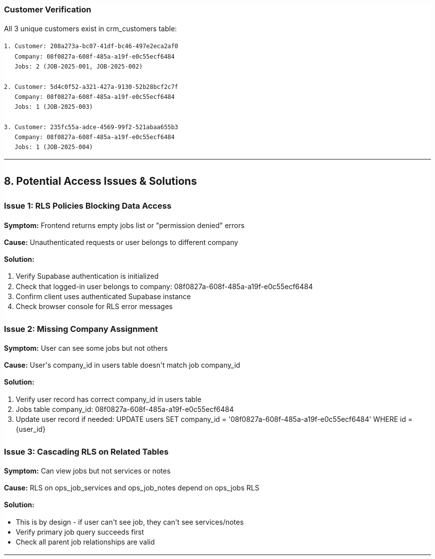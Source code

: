 ### Customer Verification
All 3 unique customers exist in crm_customers table:

```
1. Customer: 208a273a-bc07-41df-bc46-497e2eca2af0
   Company: 08f0827a-608f-485a-a19f-e0c55ecf6484
   Jobs: 2 (JOB-2025-001, JOB-2025-002)

2. Customer: 5d4c0f52-a321-427a-9130-52b28bcf2c7f
   Company: 08f0827a-608f-485a-a19f-e0c55ecf6484
   Jobs: 1 (JOB-2025-003)

3. Customer: 235fc55a-adce-4569-99f2-521abaa655b3
   Company: 08f0827a-608f-485a-a19f-e0c55ecf6484
   Jobs: 1 (JOB-2025-004)
```

---

## 8. Potential Access Issues & Solutions

### Issue 1: RLS Policies Blocking Data Access
**Symptom:** Frontend returns empty jobs list or "permission denied" errors

**Cause:** Unauthenticated requests or user belongs to different company

**Solution:**
1. Verify Supabase authentication is initialized
2. Check that logged-in user belongs to company: 08f0827a-608f-485a-a19f-e0c55ecf6484
3. Confirm client uses authenticated Supabase instance
4. Check browser console for RLS error messages

### Issue 2: Missing Company Assignment
**Symptom:** User can see some jobs but not others

**Cause:** User's company_id in users table doesn't match job company_id

**Solution:**
1. Verify user record has correct company_id in users table
2. Jobs table company_id: 08f0827a-608f-485a-a19f-e0c55ecf6484
3. Update user record if needed: UPDATE users SET company_id = '08f0827a-608f-485a-a19f-e0c55ecf6484' WHERE id = {user_id}

### Issue 3: Cascading RLS on Related Tables
**Symptom:** Can view jobs but not services or notes

**Cause:** RLS on ops_job_services and ops_job_notes depend on ops_jobs RLS

**Solution:**
- This is by design - if user can't see job, they can't see services/notes
- Verify primary job query succeeds first
- Check all parent job relationships are valid

---